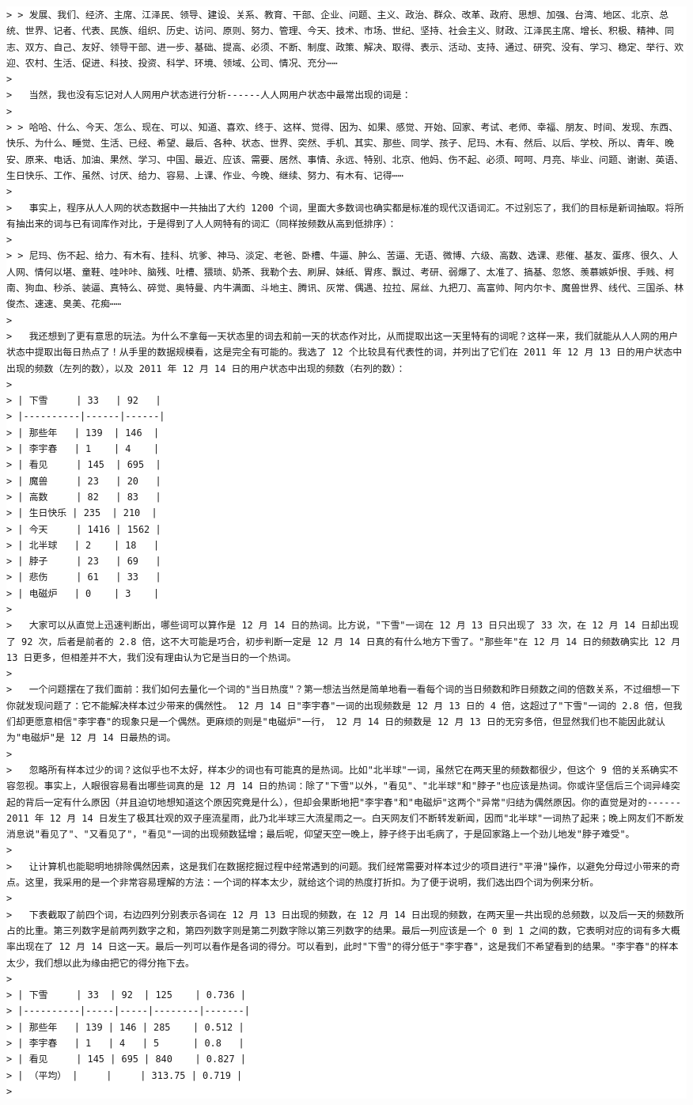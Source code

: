     > > 发展、我们、经济、主席、江泽民、领导、建设、关系、教育、干部、企业、问题、主义、政治、群众、改革、政府、思想、加强、台湾、地区、北京、总统、世界、记者、代表、民族、组织、历史、访问、原则、努力、管理、今天、技术、市场、世纪、坚持、社会主义、财政、江泽民主席、增长、积极、精神、同志、双方、自己、友好、领导干部、进一步、基础、提高、必须、不断、制度、政策、解决、取得、表示、活动、支持、通过、研究、没有、学习、稳定、举行、欢迎、农村、生活、促进、科技、投资、科学、环境、领域、公司、情况、充分⋯⋯
    > 
    >   当然，我也没有忘记对人人网用户状态进行分析------人人网用户状态中最常出现的词是：
    > 
    > > 哈哈、什么、今天、怎么、现在、可以、知道、喜欢、终于、这样、觉得、因为、如果、感觉、开始、回家、考试、老师、幸福、朋友、时间、发现、东西、快乐、为什么、睡觉、生活、已经、希望、最后、各种、状态、世界、突然、手机、其实、那些、同学、孩子、尼玛、木有、然后、以后、学校、所以、青年、晚安、原来、电话、加油、果然、学习、中国、最近、应该、需要、居然、事情、永远、特别、北京、他妈、伤不起、必须、呵呵、月亮、毕业、问题、谢谢、英语、生日快乐、工作、虽然、讨厌、给力、容易、上课、作业、今晚、继续、努力、有木有、记得⋯⋯
    > 
    >   事实上，程序从人人网的状态数据中一共抽出了大约 1200 个词，里面大多数词也确实都是标准的现代汉语词汇。不过别忘了，我们的目标是新词抽取。将所有抽出来的词与已有词库作对比，于是得到了人人网特有的词汇（同样按频数从高到低排序）：
    > 
    > > 尼玛、伤不起、给力、有木有、挂科、坑爹、神马、淡定、老爸、卧槽、牛逼、肿么、苦逼、无语、微博、六级、高数、选课、悲催、基友、蛋疼、很久、人人网、情何以堪、童鞋、哇咔咔、脑残、吐槽、猥琐、奶茶、我勒个去、刷屏、妹纸、胃疼、飘过、考研、弱爆了、太准了、搞基、忽悠、羡慕嫉妒恨、手贱、柯南、狗血、秒杀、装逼、真特么、碎觉、奥特曼、内牛满面、斗地主、腾讯、灰常、偶遇、拉拉、屌丝、九把刀、高富帅、阿内尔卡、魔兽世界、线代、三国杀、林俊杰、速速、臭美、花痴⋯⋯
    > 
    >   我还想到了更有意思的玩法。为什么不拿每一天状态里的词去和前一天的状态作对比，从而提取出这一天里特有的词呢？这样一来，我们就能从人人网的用户状态中提取出每日热点了！从手里的数据规模看，这是完全有可能的。我选了 12 个比较具有代表性的词，并列出了它们在 2011 年 12 月 13 日的用户状态中出现的频数（左列的数），以及 2011 年 12 月 14 日的用户状态中出现的频数（右列的数）：
    > 
    > | 下雪     | 33   | 92   |
    > |----------|------|------|
    > | 那些年   | 139  | 146  |
    > | 李宇春   | 1    | 4    |
    > | 看见     | 145  | 695  |
    > | 魔兽     | 23   | 20   |
    > | 高数     | 82   | 83   |
    > | 生日快乐 | 235  | 210  |
    > | 今天     | 1416 | 1562 |
    > | 北半球   | 2    | 18   |
    > | 脖子     | 23   | 69   |
    > | 悲伤     | 61   | 33   |
    > | 电磁炉   | 0    | 3    |
    > 
    >   大家可以从直觉上迅速判断出，哪些词可以算作是 12 月 14 日的热词。比方说，"下雪"一词在 12 月 13 日只出现了 33 次，在 12 月 14 日却出现了 92 次，后者是前者的 2.8 倍，这不大可能是巧合，初步判断一定是 12 月 14 日真的有什么地方下雪了。"那些年"在 12 月 14 日的频数确实比 12 月 13 日更多，但相差并不大，我们没有理由认为它是当日的一个热词。
    > 
    >   一个问题摆在了我们面前：我们如何去量化一个词的"当日热度"？第一想法当然是简单地看一看每个词的当日频数和昨日频数之间的倍数关系，不过细想一下你就发现问题了：它不能解决样本过少带来的偶然性。 12 月 14 日"李宇春"一词的出现频数是 12 月 13 日的 4 倍，这超过了"下雪"一词的 2.8 倍，但我们却更愿意相信"李宇春"的现象只是一个偶然。更麻烦的则是"电磁炉"一行， 12 月 14 日的频数是 12 月 13 日的无穷多倍，但显然我们也不能因此就认为"电磁炉"是 12 月 14 日最热的词。
    > 
    >   忽略所有样本过少的词？这似乎也不太好，样本少的词也有可能真的是热词。比如"北半球"一词，虽然它在两天里的频数都很少，但这个 9 倍的关系确实不容忽视。事实上，人眼很容易看出哪些词真的是 12 月 14 日的热词：除了"下雪"以外，"看见"、"北半球"和"脖子"也应该是热词。你或许坚信后三个词异峰突起的背后一定有什么原因（并且迫切地想知道这个原因究竟是什么），但却会果断地把"李宇春"和"电磁炉"这两个"异常"归结为偶然原因。你的直觉是对的------ 2011 年 12 月 14 日发生了极其壮观的双子座流星雨，此乃北半球三大流星雨之一。白天网友们不断转发新闻，因而"北半球"一词热了起来；晚上网友们不断发消息说"看见了"、"又看见了"，"看见"一词的出现频数猛增；最后呢，仰望天空一晚上，脖子终于出毛病了，于是回家路上一个劲儿地发"脖子难受"。
    > 
    >   让计算机也能聪明地排除偶然因素，这是我们在数据挖掘过程中经常遇到的问题。我们经常需要对样本过少的项目进行"平滑"操作，以避免分母过小带来的奇点。这里，我采用的是一个非常容易理解的方法：一个词的样本太少，就给这个词的热度打折扣。为了便于说明，我们选出四个词为例来分析。
    > 
    >   下表截取了前四个词，右边四列分别表示各词在 12 月 13 日出现的频数，在 12 月 14 日出现的频数，在两天里一共出现的总频数，以及后一天的频数所占的比重。第三列数字是前两列数字之和，第四列数字则是第二列数字除以第三列数字的结果。最后一列应该是一个 0 到 1 之间的数，它表明对应的词有多大概率出现在了 12 月 14 日这一天。最后一列可以看作是各词的得分。可以看到，此时"下雪"的得分低于"李宇春"，这是我们不希望看到的结果。"李宇春"的样本太少，我们想以此为缘由把它的得分拖下去。
    > 
    > | 下雪     | 33  | 92  | 125    | 0.736 |
    > |----------|-----|-----|--------|-------|
    > | 那些年   | 139 | 146 | 285    | 0.512 |
    > | 李宇春   | 1   | 4   | 5      | 0.8   |
    > | 看见     | 145 | 695 | 840    | 0.827 |
    > | （平均） |     |     | 313.75 | 0.719 |
    > 